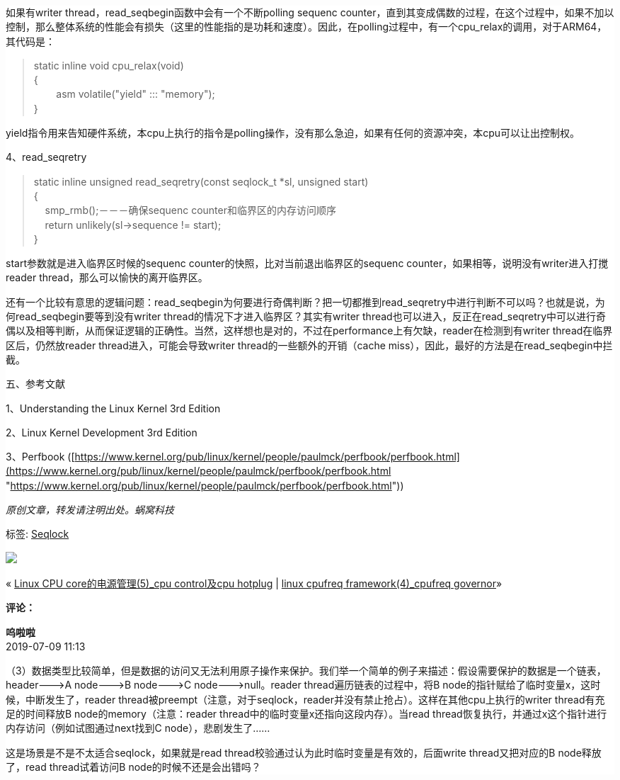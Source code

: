 如果有writer thread，read_seqbegin函数中会有一个不断polling sequenc counter，直到其变成偶数的过程，在这个过程中，如果不加以控制，那么整体系统的性能会有损失（这里的性能指的是功耗和速度）。因此，在polling过程中，有一个cpu_relax的调用，对于ARM64，其代码是：

> static inline void cpu_relax(void)  
> {  
>         asm volatile("yield" ::: "memory");  
> }

yield指令用来告知硬件系统，本cpu上执行的指令是polling操作，没有那么急迫，如果有任何的资源冲突，本cpu可以让出控制权。

4、read_seqretry

> static inline unsigned read_seqretry(const seqlock_t *sl, unsigned start)  
> {  
>     smp_rmb();－－－确保sequenc counter和临界区的内存访问顺序  
>     return unlikely(sl->sequence != start);  
> }

start参数就是进入临界区时候的sequenc counter的快照，比对当前退出临界区的sequenc counter，如果相等，说明没有writer进入打搅reader thread，那么可以愉快的离开临界区。

还有一个比较有意思的逻辑问题：read_seqbegin为何要进行奇偶判断？把一切都推到read_seqretry中进行判断不可以吗？也就是说，为何read_seqbegin要等到没有writer thread的情况下才进入临界区？其实有writer thread也可以进入，反正在read_seqretry中可以进行奇偶以及相等判断，从而保证逻辑的正确性。当然，这样想也是对的，不过在performance上有欠缺，reader在检测到有writer thread在临界区后，仍然放reader thread进入，可能会导致writer thread的一些额外的开销（cache miss），因此，最好的方法是在read_seqbegin中拦截。

五、参考文献

1、Understanding the Linux Kernel 3rd Edition

2、Linux Kernel Development 3rd Edition

3、Perfbook ([https://www.kernel.org/pub/linux/kernel/people/paulmck/perfbook/perfbook.html](https://www.kernel.org/pub/linux/kernel/people/paulmck/perfbook/perfbook.html "https://www.kernel.org/pub/linux/kernel/people/paulmck/perfbook/perfbook.html"))

_原创文章，转发请注明出处。蜗窝科技_

标签: [Seqlock](http://www.wowotech.net/tag/Seqlock)

[![](http://www.wowotech.net/content/uploadfile/201605/ef3e1463542768.png)](http://www.wowotech.net/support_us.html)

« [Linux CPU core的电源管理(5)_cpu control及cpu hotplug](http://www.wowotech.net/pm_subsystem/cpu_hotplug.html) | [linux cpufreq framework(4)_cpufreq governor](http://www.wowotech.net/pm_subsystem/cpufreq_governor.html)»

**评论：**

**呜啦啦**  
2019-07-09 11:13

（3）数据类型比较简单，但是数据的访问又无法利用原子操作来保护。我们举一个简单的例子来描述：假设需要保护的数据是一个链表，header--->A node--->B node--->C node--->null。reader thread遍历链表的过程中，将B node的指针赋给了临时变量x，这时候，中断发生了，reader thread被preempt（注意，对于seqlock，reader并没有禁止抢占）。这样在其他cpu上执行的writer thread有充足的时间释放B node的memory（注意：reader thread中的临时变量x还指向这段内存）。当read thread恢复执行，并通过x这个指针进行内存访问（例如试图通过next找到C node），悲剧发生了……  
  
这是场景是不是不太适合seqlock，如果就是read thread校验通过认为此时临时变量是有效的，后面write thread又把对应的B node释放了，read thread试着访问B node的时候不还是会出错吗？

